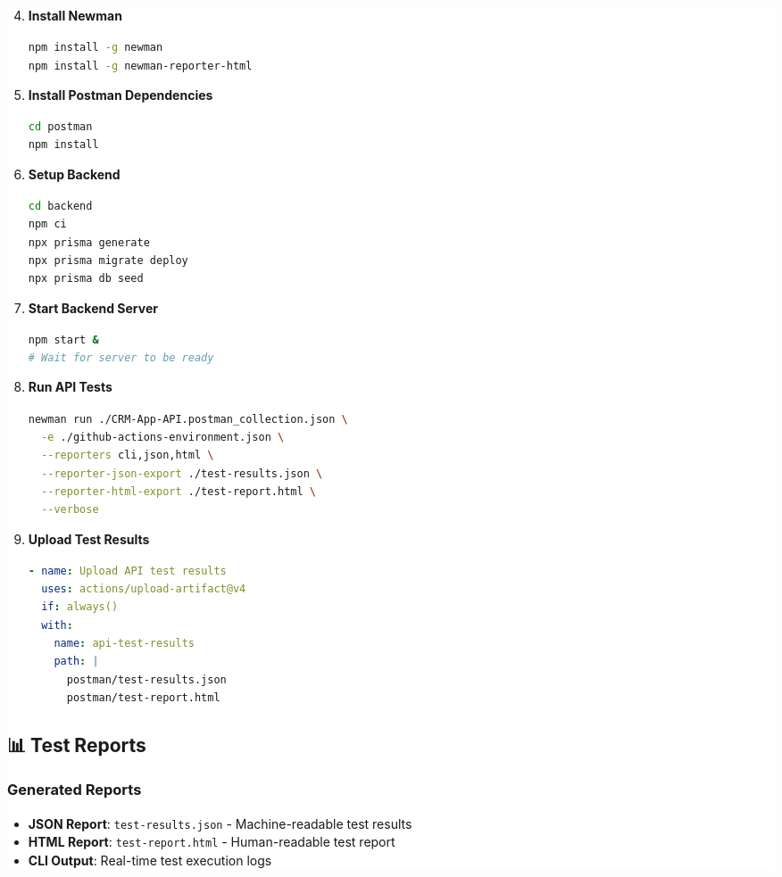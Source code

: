 4. **Install Newman**
   ```bash
   npm install -g newman
   npm install -g newman-reporter-html
   ```

5. **Install Postman Dependencies**
   ```bash
   cd postman
   npm install
   ```

6. **Setup Backend**
   ```bash
   cd backend
   npm ci
   npx prisma generate
   npx prisma migrate deploy
   npx prisma db seed
   ```

7. **Start Backend Server**
   ```bash
   npm start &
   # Wait for server to be ready
   ```

8. **Run API Tests**
   ```bash
   newman run ./CRM-App-API.postman_collection.json \
     -e ./github-actions-environment.json \
     --reporters cli,json,html \
     --reporter-json-export ./test-results.json \
     --reporter-html-export ./test-report.html \
     --verbose
   ```

9. **Upload Test Results**
   ```yaml
   - name: Upload API test results
     uses: actions/upload-artifact@v4
     if: always()
     with:
       name: api-test-results
       path: |
         postman/test-results.json
         postman/test-report.html
   ```

## 📊 Test Reports

### Generated Reports
- **JSON Report**: `test-results.json` - Machine-readable test results
- **HTML Report**: `test-report.html` - Human-readable test report
- **CLI Output**: Real-time test execution logs
